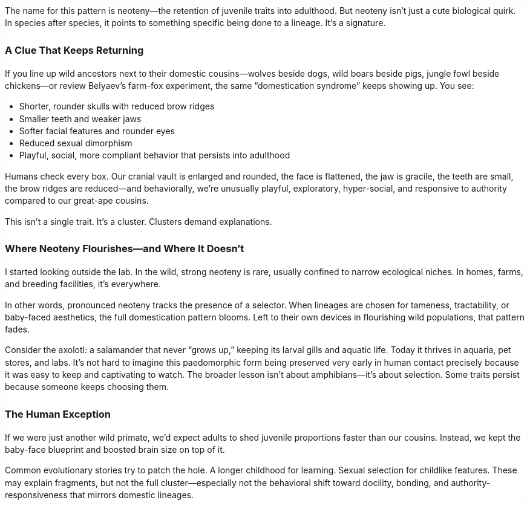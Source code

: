 The name for this pattern is neoteny—the retention of juvenile traits
into adulthood. But neoteny isn’t just a cute biological quirk. In
species after species, it points to something specific being done to a
lineage. It’s a signature.

### A Clue That Keeps Returning

If you line up wild ancestors next to their domestic cousins—wolves
beside dogs, wild boars beside pigs, jungle fowl beside chickens—or
review Belyaev’s farm-fox experiment, the same “domestication syndrome”
keeps showing up. You see:

- Shorter, rounder skulls with reduced brow ridges
- Smaller teeth and weaker jaws
- Softer facial features and rounder eyes
- Reduced sexual dimorphism
- Playful, social, more compliant behavior that persists into adulthood

Humans check every box. Our cranial vault is enlarged and rounded, the
face is flattened, the jaw is gracile, the teeth are small, the brow
ridges are reduced—and behaviorally, we’re unusually playful,
exploratory, hyper-social, and responsive to authority compared to our
great-ape cousins.

This isn’t a single trait. It’s a cluster. Clusters demand explanations.

### Where Neoteny Flourishes—and Where It Doesn’t

I started looking outside the lab. In the wild, strong neoteny is rare,
usually confined to narrow ecological niches. In homes, farms, and
breeding facilities, it’s everywhere.

In other words, pronounced neoteny tracks the presence of a selector.
When lineages are chosen for tameness, tractability, or baby-faced
aesthetics, the full domestication pattern blooms. Left to their own
devices in flourishing wild populations, that pattern fades.

Consider the axolotl: a salamander that never “grows up,” keeping its
larval gills and aquatic life. Today it thrives in aquaria, pet stores,
and labs. It’s not hard to imagine this paedomorphic form being
preserved very early in human contact precisely because it was easy to
keep and captivating to watch. The broader lesson isn’t about
amphibians—it’s about selection. Some traits persist because someone
keeps choosing them.

### The Human Exception

If we were just another wild primate, we’d expect adults to shed
juvenile proportions faster than our cousins. Instead, we kept the
baby-face blueprint and boosted brain size on top of it.

Common evolutionary stories try to patch the hole. A longer childhood
for learning. Sexual selection for childlike features. These may explain
fragments, but not the full cluster—especially not the behavioral shift
toward docility, bonding, and authority-responsiveness that mirrors
domestic lineages.

